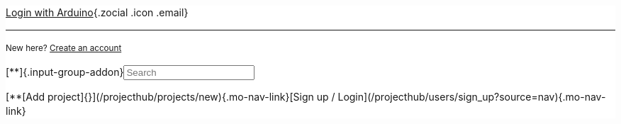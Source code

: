 [Login with
Arduino](https://www.hackster.io/users/auth/arduino?path_prefix=projecthub&redirect_host=create.arduino.cc){.zocial
.icon .email}

</div>

------------------------------------------------------------------------

<small>New here? [Create an account](/projecthub/users/sign_up)</small>

</div>

</div>

</div>

<div id="mobile-nav-overlay" class="hide-on-desktop">

<div id="mobile-nav-overlay-close" class="fa fa-times">

</div>

</div>

<div id="mobile-navigation" class="hide-on-desktop">

<form action="/projecthub/search" class="navbar-form" method="get">
<div class="form-group">

<div class="input-group">

[**]{.input-group-addon}<input type="text" name="q" id="q" class="form-control" placeholder="Search"></input>

</div>

</div>

</form>
[**[Add project]{}](/projecthub/projects/new){.mo-nav-link}[Sign up /
Login](/projecthub/users/sign_up?source=nav){.mo-nav-link}

</div>

<script type="text/javascript">
      $(function(){
        $.ajax({
          url: 'https://arduino-api.hackster.io/private/stats',
          data: {
            referrer: (document.referrer || document.origin),

          id: '65355',
          type: 'BaseArticle',

          a: 'show',
          c: 'projects'
        },
        xhrFields: {
          withCredentials: true
        },
        method: 'POST'
      });
    });
    </script>
<script>$(function(){
  var s = "<span class='stat-figure'>10,456</span> views";
  $('.impression-stats').html(s);
  s = "<span class='stat-figure'>1</span> comment";
  $('.comment-stats').html(s);
  s = "<span class='stat-figure'>31</span> respects";
  $('.respect-stats').html(s);
});</script>